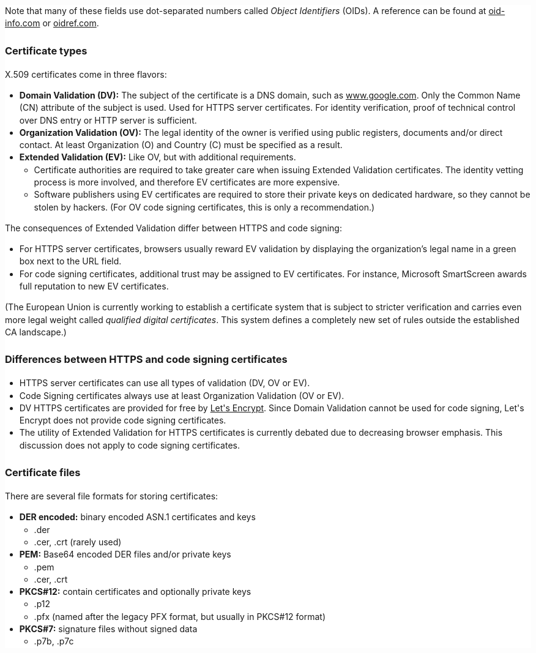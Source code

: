 Note that many of these fields use dot-separated numbers called *Object Identifiers* (OIDs). A reference can be found at [oid-info.com](http://oid-info.com/) or [oidref.com](http://oidref.com/).

### Certificate types

X.509 certificates come in three flavors:

* **Domain Validation (DV):** The subject of the certificate is a DNS domain, such as www.google.com. Only the Common Name (CN) attribute of the subject is used. Used for HTTPS server certificates. For identity verification, proof of technical control over DNS entry or HTTP server is sufficient.
* **Organization Validation (OV):** The legal identity of the owner is verified using public registers, documents and/or direct contact. At least Organization (O) and Country (C) must be specified as a result.
* **Extended Validation (EV):** Like OV, but with additional requirements.
  * Certificate authorities are required to take greater care when issuing Extended Validation certificates. The identity vetting process is more involved, and therefore EV certificates are more expensive.
  * Software publishers using EV certificates are required to store their private keys on dedicated hardware, so they cannot be stolen by hackers. (For OV code signing certificates, this is only a recommendation.)

The consequences of Extended Validation differ between HTTPS and code signing:

* For HTTPS server certificates, browsers usually reward EV validation by displaying the organization’s legal name in a green box next to the URL field.
* For code signing certificates, additional trust may be assigned to EV certificates. For instance, Microsoft SmartScreen awards full reputation to new EV certificates.

(The European Union is currently working to establish a certificate system that is subject to stricter verification and carries even more legal weight called *qualified digital certificates*. This system defines a completely new set of rules outside the established CA landscape.)

### Differences between HTTPS and code signing certificates

* HTTPS server certificates can use all types of validation (DV, OV or EV).
* Code Signing certificates always use at least Organization Validation (OV or EV).
* DV HTTPS certificates are provided for free by [Let's Encrypt](https://letsencrypt.org/). Since Domain Validation cannot be used for code signing, Let's Encrypt does not provide code signing certificates.
* The utility of Extended Validation for HTTPS certificates is currently debated due to decreasing browser emphasis. This discussion does not apply to code signing certificates.

### Certificate files

There are several file formats for storing certificates:

* **DER encoded:** binary encoded ASN.1 certificates and keys
  * .der
  * .cer, .crt (rarely used)
* **PEM:** Base64 encoded DER files and/or private keys
  * .pem
  * .cer, .crt
* **PKCS#12:** contain certificates and optionally private keys
  * .p12
  * .pfx (named after the legacy PFX format, but usually in PKCS#12 format)  
* **PKCS#7:** signature files without signed data
  * .p7b, .p7c
